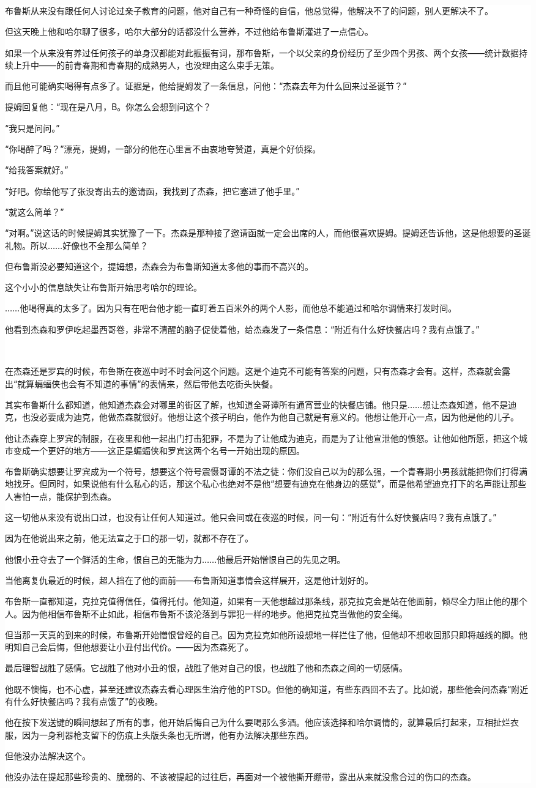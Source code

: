 布鲁斯从来没有跟任何人讨论过亲子教育的问题，他对自己有一种奇怪的自信，他总觉得，他解决不了的问题，别人更解决不了。

但这天晚上他和哈尔聊了很多，哈尔大部分的话都没什么营养，不过他给布鲁斯灌进了一点信心。

如果一个从来没有养过任何孩子的单身汉都能对此振振有词，那布鲁斯，一个以父亲的身份经历了至少四个男孩、两个女孩——统计数据持续上升中——的前青春期和青春期的成熟男人，也没理由这么束手无策。

而且他可能确实喝得有点多了。证据是，他给提姆发了一条信息，问他：“杰森去年为什么回来过圣诞节？”

提姆回复他：“现在是八月，B。你怎么会想到问这个？

“我只是问问。”

“你喝醉了吗？”漂亮，提姆，一部分的他在心里言不由衷地夸赞道，真是个好侦探。

“给我答案就好。”

“好吧。你给他写了张没寄出去的邀请函，我找到了杰森，把它塞进了他手里。”

“就这么简单？”

“对啊。”说这话的时候提姆其实犹豫了一下。杰森是那种接了邀请函就一定会出席的人，而他很喜欢提姆。提姆还告诉他，这是他想要的圣诞礼物。所以……好像也不全那么简单？

但布鲁斯没必要知道这个，提姆想，杰森会为布鲁斯知道太多他的事而不高兴的。

这个小小的信息缺失让布鲁斯开始思考哈尔的理论。

……他喝得真的太多了。因为只有在吧台他才能一直盯着五百米外的两个人影，而他总不能通过和哈尔调情来打发时间。

他看到杰森和罗伊吃起墨西哥卷，非常不清醒的脑子促使着他，给杰森发了一条信息：“附近有什么好快餐店吗？我有点饿了。”

<br>

在杰森还是罗宾的时候，布鲁斯在夜巡中时不时会问这个问题。这是个迪克不可能有答案的问题，只有杰森才会有。这样，杰森就会露出“就算蝙蝠侠也会有不知道的事情”的表情来，然后带他去吃街头快餐。

其实布鲁斯什么都知道，他知道杰森会对哪里的街区了解，也知道全哥谭所有通宵营业的快餐店铺。他只是……想让杰森知道，他不是迪克，也没必要成为迪克，他做杰森就很好。他想让这个孩子明白，他作为他自己就是有意义的。他想让他开心一点，因为他是他的儿子。

他让杰森穿上罗宾的制服，在夜里和他一起出门打击犯罪，不是为了让他成为迪克，而是为了让他宣泄他的愤怒。让他如他所愿，把这个城市变成一个更好的地方——这正是蝙蝠侠和罗宾这两个名号一开始出现的原因。

布鲁斯确实想要让罗宾成为一个符号，想要这个符号震慑哥谭的不法之徒：你们没自己以为的那么强，一个青春期小男孩就能把你们打得满地找牙。但同时，如果说他有什么私心的话，那这个私心也绝对不是他“想要有迪克在他身边的感觉”，而是他希望迪克打下的名声能让那些人害怕一点，能保护到杰森。

这一切他从来没有说出口过，也没有让任何人知道过。他只会间或在夜巡的时候，问一句：“附近有什么好快餐店吗？我有点饿了。”

因为在他说出来之前，他无法宣之于口的那一切，就都不存在了。

他恨小丑夺去了一个鲜活的生命，恨自己的无能为力……他最后开始憎恨自己的先见之明。

当他离复仇最近的时候，超人挡在了他的面前——布鲁斯知道事情会这样展开，这是他计划好的。

布鲁斯一直都知道，克拉克值得信任，值得托付。他知道，如果有一天他想越过那条线，那克拉克会是站在他面前，倾尽全力阻止他的那个人。因为他相信布鲁斯不止如此，相信布鲁斯不该沦落到与罪犯一样的地步。他把克拉克当做他的安全绳。

但当那一天真的到来的时候，布鲁斯开始憎恨曾经的自己。因为克拉克如他所设想地一样拦住了他，但他却不想收回那只即将越线的脚。他明知自己会后悔，但他想要让小丑付出代价。——因为杰森死了。

最后理智战胜了感情。它战胜了他对小丑的恨，战胜了他对自己的恨，也战胜了他和杰森之间的一切感情。

他既不懊悔，也不心虚，甚至还建议杰森去看心理医生治疗他的PTSD。但他的确知道，有些东西回不去了。比如说，那些他会问杰森“附近有什么好快餐店吗？我有点饿了”的夜晚。

他在按下发送键的瞬间想起了所有的事，他开始后悔自己为什么要喝那么多酒。他应该选择和哈尔调情的，就算最后打起来，互相扯烂衣服，因为一身利器枪支留下的伤痕上头版头条也无所谓，他有办法解决那些东西。

但他没办法解决这个。

他没办法在提起那些珍贵的、脆弱的、不该被提起的过往后，再面对一个被他撕开绷带，露出从来就没愈合过的伤口的杰森。
